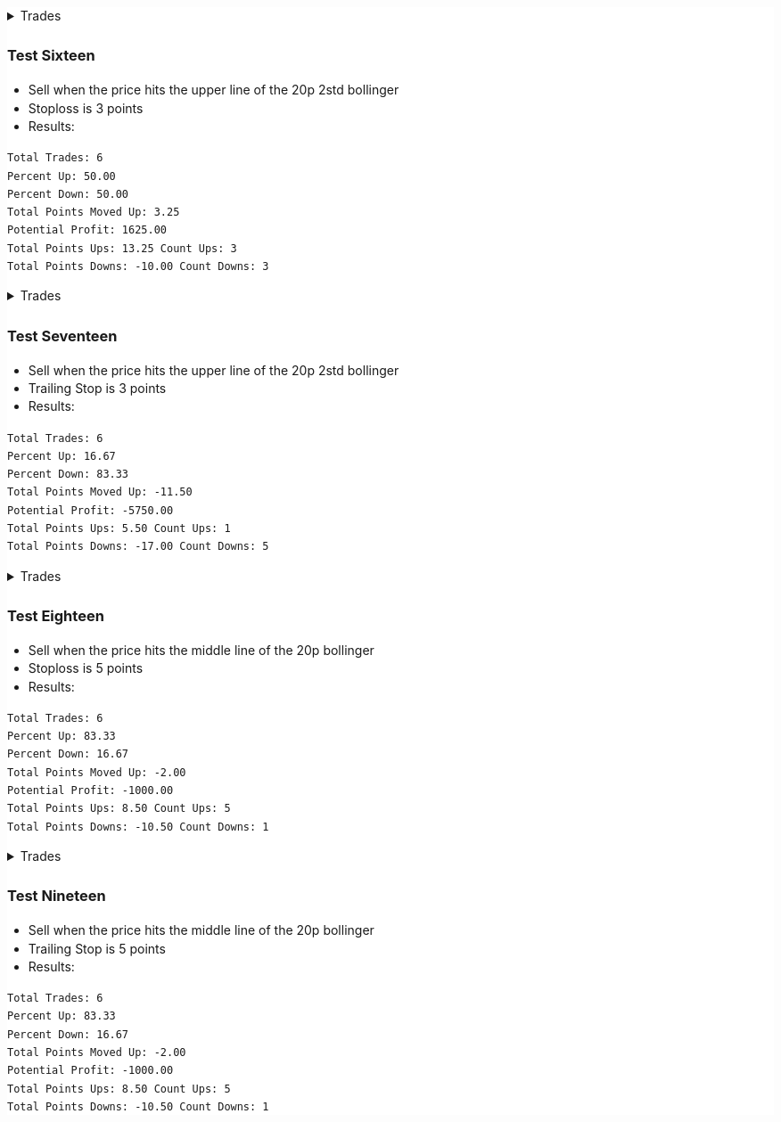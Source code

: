 <details><summary>Trades</summary></details>

### Test Sixteen
* Sell when the price hits the upper line of the 20p 2std bollinger
* Stoploss is 3 points
* Results:
```
Total Trades: 6
Percent Up: 50.00
Percent Down: 50.00
Total Points Moved Up: 3.25
Potential Profit: 1625.00
Total Points Ups: 13.25 Count Ups: 3
Total Points Downs: -10.00 Count Downs: 3
```

<details><summary>Trades</summary></details>

### Test Seventeen
* Sell when the price hits the upper line of the 20p 2std bollinger
* Trailing Stop is 3 points
* Results:
```
Total Trades: 6
Percent Up: 16.67
Percent Down: 83.33
Total Points Moved Up: -11.50
Potential Profit: -5750.00
Total Points Ups: 5.50 Count Ups: 1
Total Points Downs: -17.00 Count Downs: 5
```

<details><summary>Trades</summary></details>

### Test Eighteen
* Sell when the price hits the middle line of the 20p bollinger
* Stoploss is 5 points
* Results:
```
Total Trades: 6
Percent Up: 83.33
Percent Down: 16.67
Total Points Moved Up: -2.00
Potential Profit: -1000.00
Total Points Ups: 8.50 Count Ups: 5
Total Points Downs: -10.50 Count Downs: 1
```

<details><summary>Trades</summary></details>

### Test Nineteen
* Sell when the price hits the middle line of the 20p bollinger
* Trailing Stop is 5 points
* Results:
```
Total Trades: 6
Percent Up: 83.33
Percent Down: 16.67
Total Points Moved Up: -2.00
Potential Profit: -1000.00
Total Points Ups: 8.50 Count Ups: 5
Total Points Downs: -10.50 Count Downs: 1
```

